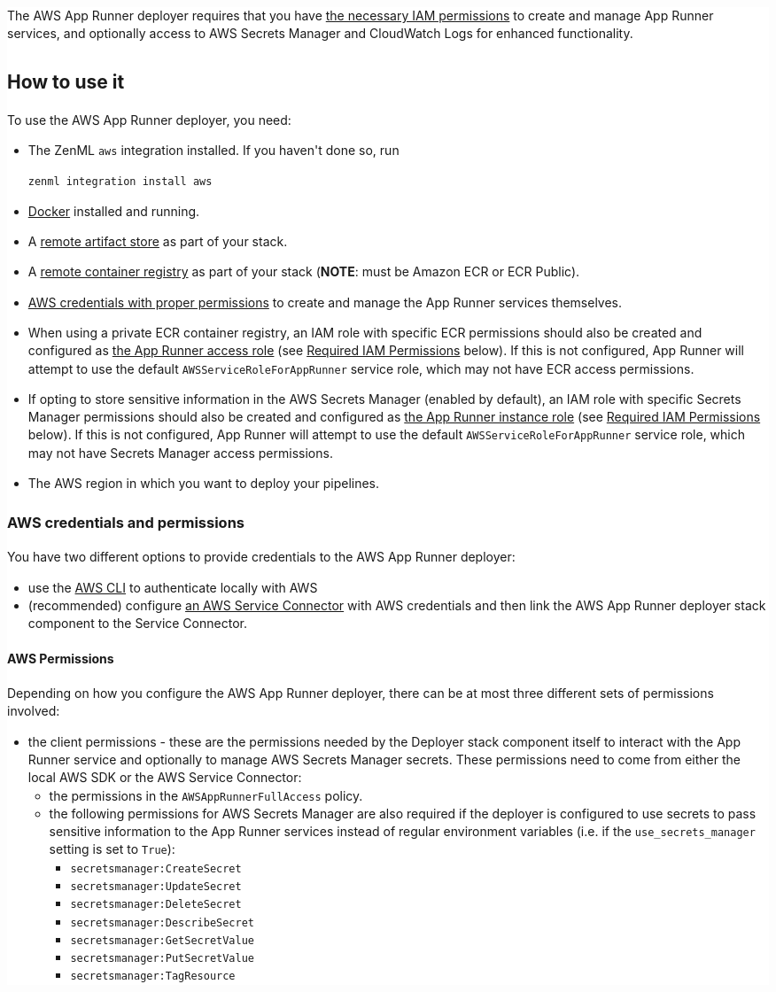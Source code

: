 The AWS App Runner deployer requires that you have [the necessary IAM permissions](aws-app-runner.md#aws-credentials-and-permissions) to create and manage App Runner services, and optionally access to AWS Secrets Manager and CloudWatch Logs for enhanced functionality.

## How to use it

To use the AWS App Runner deployer, you need:

*   The ZenML `aws` integration installed. If you haven't done so, run

    ```shell
    zenml integration install aws
    ```
* [Docker](https://www.docker.com) installed and running.
* A [remote artifact store](https://docs.zenml.io/stacks/artifact-stores/) as part of your stack.
* A [remote container registry](https://docs.zenml.io/stacks/container-registries/) as part of your stack (**NOTE**: must be Amazon ECR or ECR Public).
* [AWS credentials with proper permissions](aws-app-runner.md#aws-credentials-and-permissions) to create and manage the App Runner services themselves.
* When using a private ECR container registry, an IAM role with specific ECR permissions should also be created and configured as [the App Runner access role](https://docs.aws.amazon.com/apprunner/latest/dg/security_iam_service-with-iam.html#security_iam_service-with-iam-roles) (see [Required IAM Permissions](aws-app-runner.md#required-iam-permissions) below). If this is not configured, App Runner will attempt to use the default `AWSServiceRoleForAppRunner` service role, which may not have ECR access permissions.
* If opting to store sensitive information in the AWS Secrets Manager (enabled by default), an IAM role with specific Secrets Manager permissions should also be created and configured as [the App Runner instance role](https://docs.aws.amazon.com/apprunner/latest/dg/security_iam_service-with-iam.html#security_iam_service-with-iam-roles) (see [Required IAM Permissions](aws-app-runner.md#required-iam-permissions) below). If this is not configured, App Runner will attempt to use the default `AWSServiceRoleForAppRunner` service role, which may not have Secrets Manager access permissions.
* The AWS region in which you want to deploy your pipelines.

### AWS credentials and permissions

You have two different options to provide credentials to the AWS App Runner deployer:

* use the [AWS CLI](https://aws.amazon.com/cli/) to authenticate locally with AWS
* (recommended) configure [an AWS Service Connector](https://docs.zenml.io/how-to/infrastructure-deployment/auth-management/aws-service-connector) with AWS credentials and then link the AWS App Runner deployer stack component to the Service Connector.

#### AWS Permissions

Depending on how you configure the AWS App Runner deployer, there can be at most three different sets of permissions involved:
* the client permissions - these are the permissions needed by the Deployer stack component itself to interact with the App Runner service and optionally to manage AWS Secrets Manager secrets. These permissions need to come from either the local AWS SDK or the AWS Service Connector:
    * the permissions in the `AWSAppRunnerFullAccess` policy.
    * the following permissions for AWS Secrets Manager are also required if the deployer is configured to use secrets to pass sensitive information to the App Runner services instead of regular environment variables (i.e. if the `use_secrets_manager` setting is set to `True`):
        * `secretsmanager:CreateSecret`
        * `secretsmanager:UpdateSecret`
        * `secretsmanager:DeleteSecret`
        * `secretsmanager:DescribeSecret`
        * `secretsmanager:GetSecretValue`
        * `secretsmanager:PutSecretValue`
        * `secretsmanager:TagResource`
